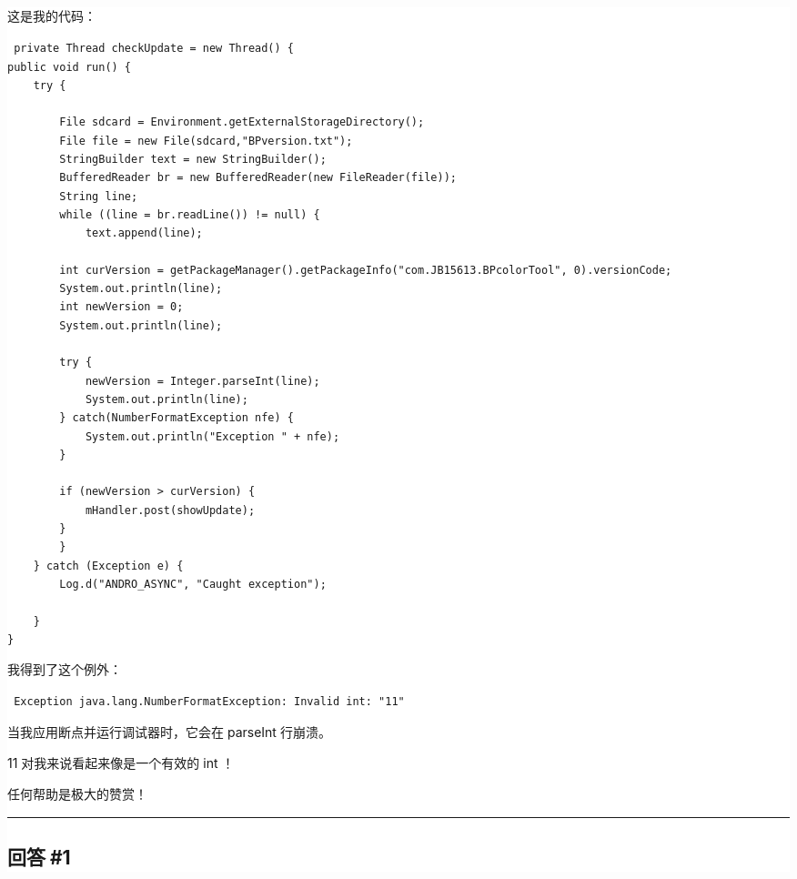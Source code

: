 这是我的代码：

```
 private Thread checkUpdate = new Thread() {
public void run() {
    try {

        File sdcard = Environment.getExternalStorageDirectory();
        File file = new File(sdcard,"BPversion.txt");
        StringBuilder text = new StringBuilder();
        BufferedReader br = new BufferedReader(new FileReader(file));
        String line;
        while ((line = br.readLine()) != null) {
            text.append(line);

        int curVersion = getPackageManager().getPackageInfo("com.JB15613.BPcolorTool", 0).versionCode;
        System.out.println(line);
        int newVersion = 0;
        System.out.println(line);

        try {
            newVersion = Integer.parseInt(line);
            System.out.println(line);
        } catch(NumberFormatException nfe) {
            System.out.println("Exception " + nfe);
        }

        if (newVersion > curVersion) {
            mHandler.post(showUpdate);
        }    
        }
    } catch (Exception e) {
        Log.d("ANDRO_ASYNC", "Caught exception");

    }
} 
```

我得到了这个例外：

```
 Exception java.lang.NumberFormatException: Invalid int: "11" 
```

当我应用断点并运行调试器时，它会在 parseInt 行崩溃。

11 对我来说看起来像是一个有效的 int ！

任何帮助是极大的赞赏！

* * *

## 回答 #1
